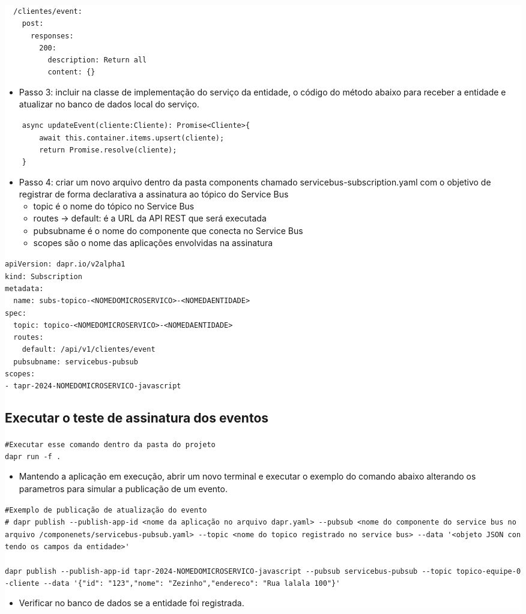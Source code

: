 ``` 
  /clientes/event:
    post:
      responses:
        200:
          description: Return all
          content: {}
```
- Passo 3: incluir na classe de implementação do serviço da entidade, o código do método abaixo para receber a entidade e atualizar no banco de dados local do serviço.

```
    async updateEvent(cliente:Cliente): Promise<Cliente>{
        await this.container.items.upsert(cliente);
        return Promise.resolve(cliente);
    }
```
- Passo 4: criar um novo arquivo dentro da pasta components chamado servicebus-subscription.yaml com o objetivo de registrar de forma declarativa a assinatura ao tópico do Service Bus
    - topic é o nome do tópico no Service Bus
    - routes -> default: é a URL da API REST que será executada
    - pubsubname é o nome do componente que conecta no Service Bus
    - scopes são o nome das aplicações envolvidas na assinatura
```
apiVersion: dapr.io/v2alpha1
kind: Subscription
metadata:
  name: subs-topico-<NOMEDOMICROSERVICO>-<NOMEDAENTIDADE>
spec:
  topic: topico-<NOMEDOMICROSERVICO>-<NOMEDAENTIDADE>
  routes:
    default: /api/v1/clientes/event
  pubsubname: servicebus-pubsub
scopes:
- tapr-2024-NOMEDOMICROSERVICO-javascript

```

## Executar o teste de assinatura dos eventos
```
#Executar esse comando dentro da pasta do projeto
dapr run -f .
```
- Mantendo a aplicação em execução, abrir um novo terminal e executar o exemplo do comando abaixo alterando os parametros para simular a publicação de um evento.

```
#Exemplo de publicação de atualização do evento
# dapr publish --publish-app-id <nome da aplicação no arquivo dapr.yaml> --pubsub <nome do componente do service bus no arquivo /componenets/servicebus-pubsub.yaml> --topic <nome do topico registrado no service bus> --data '<objeto JSON contendo os campos da entidade>'

dapr publish --publish-app-id tapr-2024-NOMEDOMICROSERVICO-javascript --pubsub servicebus-pubsub --topic topico-equipe-0-cliente --data '{"id": "123","nome": "Zezinho","endereco": "Rua lalala 100"}'
```

- Verificar no banco de dados se a entidade foi registrada.